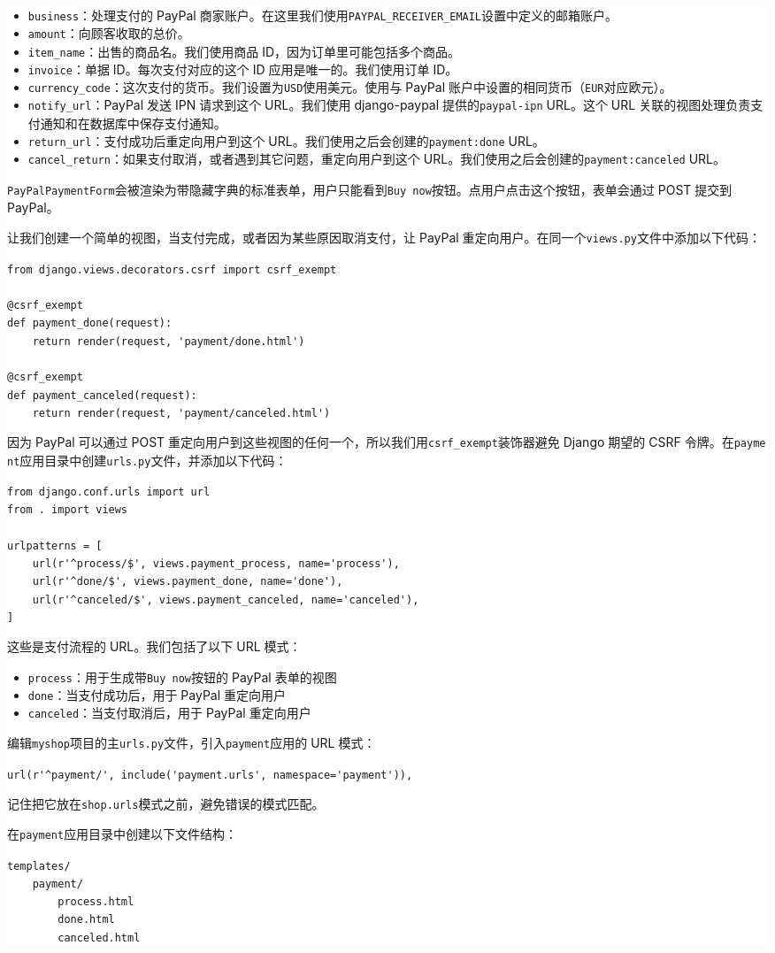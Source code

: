 - `business`：处理支付的 PayPal 商家账户。在这里我们使用`PAYPAL_RECEIVER_EMAIL`设置中定义的邮箱账户。
- `amount`：向顾客收取的总价。
- `item_name`：出售的商品名。我们使用商品 ID，因为订单里可能包括多个商品。
- `invoice`：单据 ID。每次支付对应的这个 ID 应用是唯一的。我们使用订单 ID。
- `currency_code`：这次支付的货币。我们设置为`USD`使用美元。使用与 PayPal 账户中设置的相同货币（`EUR`对应欧元）。
- `notify_url`：PayPal 发送 IPN 请求到这个 URL。我们使用 django-paypal 提供的`paypal-ipn` URL。这个 URL 关联的视图处理负责支付通知和在数据库中保存支付通知。
- `return_url`：支付成功后重定向用户到这个 URL。我们使用之后会创建的`payment:done` URL。
- `cancel_return`：如果支付取消，或者遇到其它问题，重定向用户到这个 URL。我们使用之后会创建的`payment:canceled` URL。

`PayPalPaymentForm`会被渲染为带隐藏字典的标准表单，用户只能看到`Buy now`按钮。点用户点击这个按钮，表单会通过 POST 提交到 PayPal。

让我们创建一个简单的视图，当支付完成，或者因为某些原因取消支付，让 PayPal 重定向用户。在同一个`views.py`文件中添加以下代码：

```
from django.views.decorators.csrf import csrf_exempt

@csrf_exempt
def payment_done(request):
    return render(request, 'payment/done.html')

@csrf_exempt
def payment_canceled(request):
    return render(request, 'payment/canceled.html')
```

因为 PayPal 可以通过 POST 重定向用户到这些视图的任何一个，所以我们用`csrf_exempt`装饰器避免 Django 期望的 CSRF 令牌。在`payment`应用目录中创建`urls.py`文件，并添加以下代码：

```
from django.conf.urls import url
from . import views

urlpatterns = [
    url(r'^process/$', views.payment_process, name='process'),
    url(r'^done/$', views.payment_done, name='done'),
    url(r'^canceled/$', views.payment_canceled, name='canceled'),
]
```

这些是支付流程的 URL。我们包括了以下 URL 模式：

- `process`：用于生成带`Buy now`按钮的 PayPal 表单的视图
- `done`：当支付成功后，用于 PayPal 重定向用户
- `canceled`：当支付取消后，用于 PayPal 重定向用户

编辑`myshop`项目的主`urls.py`文件，引入`payment`应用的 URL 模式：

```
url(r'^payment/', include('payment.urls', namespace='payment')),
```

记住把它放在`shop.urls`模式之前，避免错误的模式匹配。

在`payment`应用目录中创建以下文件结构：

```
templates/
	payment/
		process.html
		done.html
		canceled.html
```
